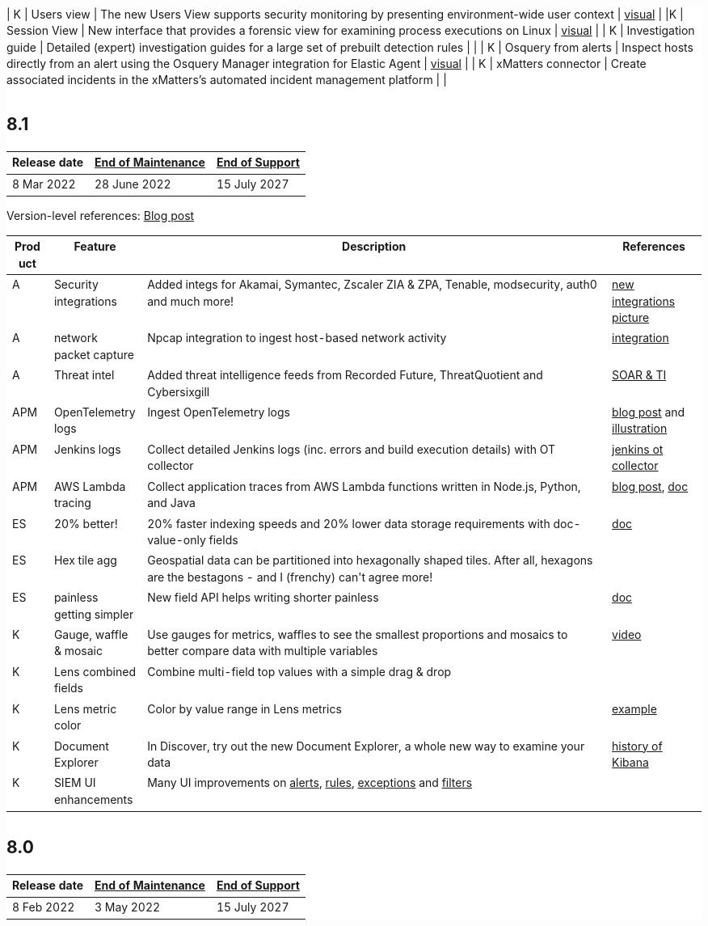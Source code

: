 | K | Users view | The new Users View supports security monitoring by presenting environment-wide user context | [visual](https://static-www.elastic.co/v3/assets/bltefdd0b53724fa2ce/blt0b805d2aae96e9b9/6259cb853531aa4a9d831bfd/1-security-user-detail.png) |
|K | Session View | New interface that provides a forensic view for examining process executions on Linux | [visual](https://static-www.elastic.co/v3/assets/bltefdd0b53724fa2ce/blt7574a35e3d374371/625c7c98102a0b4e934e1f81/screenshot-security-session-manager-clean.png) |
| K | Investigation guide | Detailed (expert) investigation guides for a large set of prebuilt detection rules |  |
| K | Osquery from alerts | Inspect hosts directly from an alert using the Osquery Manager integration for Elastic Agent | [visual](https://static-www.elastic.co/v3/assets/bltefdd0b53724fa2ce/blt1e1b77a6667cd7fe/6259da9c38818f4df2a2c1fe/4-security-rule-run_osquery_button.png) |
| K | xMatters connector | Create associated incidents in the xMatters’s automated incident management platform |  |


## 8.1

| Release date | [End of Maintenance](https://www.elastic.co/support/eol) | [End of Support](https://www.elastic.co/support/eol) |
| --- | --- | --- |
| 8 Mar 2022 | 28 June 2022 | 15 July 2027 |

Version-level references: [Blog post](https://www.elastic.co/blog/whats-new-elastic-8-1-0)

| Product | Feature | Description | References |
| --- | --- | --- | --- |
| A | Security integrations | Added integs for Akamai, Symantec, Zscaler ZIA & ZPA, Tenable, modsecurity, auth0 and much more! | [new integrations picture](https://static-www.elastic.co/v3/assets/bltefdd0b53724fa2ce/blt284359ffbafcf373/621e7d376f0333490a0e7315/security-8-1-integrations.png) |
| A | network packet capture | Npcap integration to ingest host-based network activity | [integration](https://docs.elastic.co/en/integrations/network_traffic) |
| A | Threat intel | Added threat intelligence feeds from Recorded Future, ThreatQuotient and Cybersixgill | [SOAR & TI](https://www.elastic.co/blog/oct-2022-launch-elastic-security) |
| APM | OpenTelemetry logs | Ingest OpenTelemetry logs | [blog post](https://www.elastic.co/blog/tracing-aws-lambdas-with-opentelemetry-and-elastic-observability) and [illustration](https://static-www.elastic.co/v3/assets/bltefdd0b53724fa2ce/blt7a563316b21adb86/621facd068865368951c6443/image_(4).png) |
| APM | Jenkins logs | Collect detailed Jenkins logs (inc. errors and build execution details) with OT collector | [jenkins ot collector](https://plugins.jenkins.io/opentelemetry/) |
| APM | AWS Lambda tracing | Collect application traces from AWS Lambda functions written in Node.js, Python, and Java | [blog post](https://www.elastic.co/fr/blog/observability-apm-aws-lambda-serverless-functions),  [doc](https://www.elastic.co/guide/en/apm/guide/current/aws-lambda-extension.html) |
| ES | 20% better! | 20% faster indexing speeds and 20% lower data storage requirements with doc-value-only fields | [doc](https://www.elastic.co/guide/en/elasticsearch/reference/8.1/doc-values.html#doc-value-only-fields) |
| ES | Hex tile agg | Geospatial data can be partitioned into hexagonally shaped tiles. After all, hexagons are the bestagons - and I (frenchy) can't agree more! |  |
| ES | painless getting simpler | New field API helps writing shorter painless | [doc](https://www.elastic.co/guide/en/elasticsearch/reference/8.1/script-fields-api.html) |
| K | Gauge, waffle & mosaic | Use gauges for metrics, waffles to see the smallest proportions and mosaics to better compare data with multiple variables | [video](https://www.youtube.com/watch?v=58itzaqz6xE) |
| K | Lens combined fields | Combine multi-field top values with a simple drag & drop |  |
| K | Lens metric color | Color by value range in Lens metrics | [example](https://static-www.elastic.co/v3/assets/bltefdd0b53724fa2ce/bltcca1469ca37c8398/62278916737c7822c2880ff7/lens-color-metrics-8.1.png) |
| K | Document Explorer | In Discover, try out the new Document Explorer, a whole new way to examine your data | [history of Kibana](https://www.elastic.co/blog/the-evolution-of-discover-in-kibana) |
| K | SIEM UI enhancements | Many UI improvements on [alerts](https://images.contentstack.io/v3/assets/bltefdd0b53724fa2ce/bltdf79ac68b5501e7e/6228ce50b17dc223f2f2a5fd/screenshot-security-alert-detail-context-1000.png), [rules](https://images.contentstack.io/v3/assets/bltefdd0b53724fa2ce/blte72be23d400662a9/6227bc87a7fee30be331ef93/recording-security-rule-management-width-1000.gif), [exceptions](https://images.contentstack.io/v3/assets/bltefdd0b53724fa2ce/bltd872e9ba9a015399/6227bb22eda9a1043584a46f/screenshot-security-exception-width.jpeg) and [filters](https://images.contentstack.io/v3/assets/bltefdd0b53724fa2ce/bltea730a8f80b28401/6227bfeb638e1304348421ac/screenshot-security-event-filters-policy-8-1-width-1000.png) |  |


## 8.0

| Release date | [End of Maintenance](https://www.elastic.co/support/eol) | [End of Support](https://www.elastic.co/support/eol) |
| --- | --- | --- |
| 8 Feb 2022 | 3 May 2022 | 15 July 2027 |
